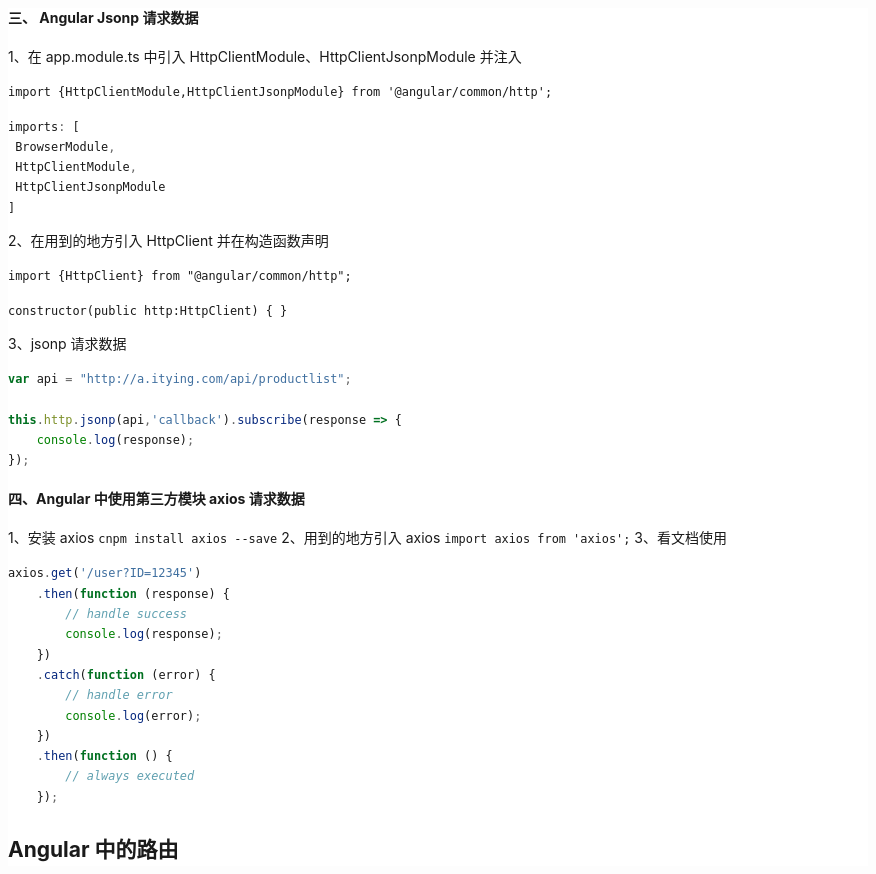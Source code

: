 #### 三、 Angular Jsonp 请求数据  

1、在 app.module.ts 中引入 HttpClientModule、HttpClientJsonpModule 并注入 

`import {HttpClientModule,HttpClientJsonpModule} from '@angular/common/http';` 

```typescript
imports: [ 
 BrowserModule, 
 HttpClientModule, 
 HttpClientJsonpModule 
] 
```



2、在用到的地方引入 HttpClient 并在构造函数声明 

`import {HttpClient} from "@angular/common/http";` 

`constructor(public http:HttpClient) { }` 

3、jsonp 请求数据 

```typescript
var api = "http://a.itying.com/api/productlist"; 

this.http.jsonp(api,'callback').subscribe(response => { 
	console.log(response); 
});
```

#### 四、Angular 中使用第三方模块 axios 请求数据
1、安装 axios
`cnpm install axios --save`
2、用到的地方引入 axios
`import axios from 'axios';`
3、看文档使用

```typescript
axios.get('/user?ID=12345')
	.then(function (response) {
		// handle success
		console.log(response);
	})
	.catch(function (error) {
		// handle error
		console.log(error);
	})
	.then(function () {
		// always executed
	});
```





## Angular 中的路由
